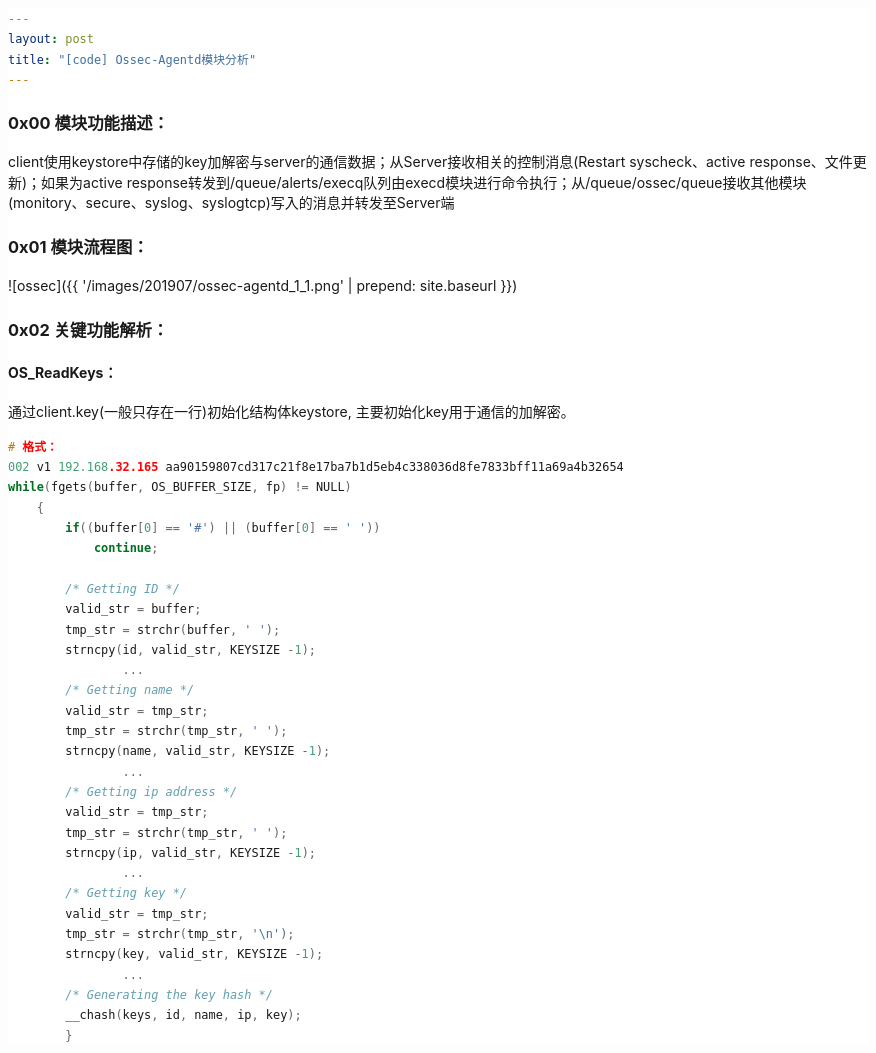 ```yaml
---
layout: post
title: "[code] Ossec-Agentd模块分析"
---
```


### 0x00 模块功能描述：

client使用keystore中存储的key加解密与server的通信数据；从Server接收相关的控制消息(Restart syscheck、active response、文件更新)；如果为active response转发到/queue/alerts/execq队列由execd模块进行命令执行；从/queue/ossec/queue接收其他模块(monitory、secure、syslog、syslogtcp)写入的消息并转发至Server端

### 0x01 模块流程图：

![ossec]({{ '/images/201907/ossec-agentd_1_1.png' | prepend: site.baseurl }})

### 0x02 关键功能解析：

#### OS_ReadKeys：
通过client.key(一般只存在一行)初始化结构体keystore, 主要初始化key用于通信的加解密。

```c
# 格式：
002 v1 192.168.32.165 aa90159807cd317c21f8e17ba7b1d5eb4c338036d8fe7833bff11a69a4b32654
while(fgets(buffer, OS_BUFFER_SIZE, fp) != NULL)
    {
        if((buffer[0] == '#') || (buffer[0] == ' '))
            continue;

        /* Getting ID */
        valid_str = buffer;
        tmp_str = strchr(buffer, ' ');
        strncpy(id, valid_str, KEYSIZE -1);
				...
        /* Getting name */
        valid_str = tmp_str;
        tmp_str = strchr(tmp_str, ' ');
        strncpy(name, valid_str, KEYSIZE -1);
				...
        /* Getting ip address */
        valid_str = tmp_str;
        tmp_str = strchr(tmp_str, ' ');
        strncpy(ip, valid_str, KEYSIZE -1);
				...
        /* Getting key */
        valid_str = tmp_str;
        tmp_str = strchr(tmp_str, '\n');
        strncpy(key, valid_str, KEYSIZE -1);
				...
        /* Generating the key hash */
        __chash(keys, id, name, ip, key);
		}
```
